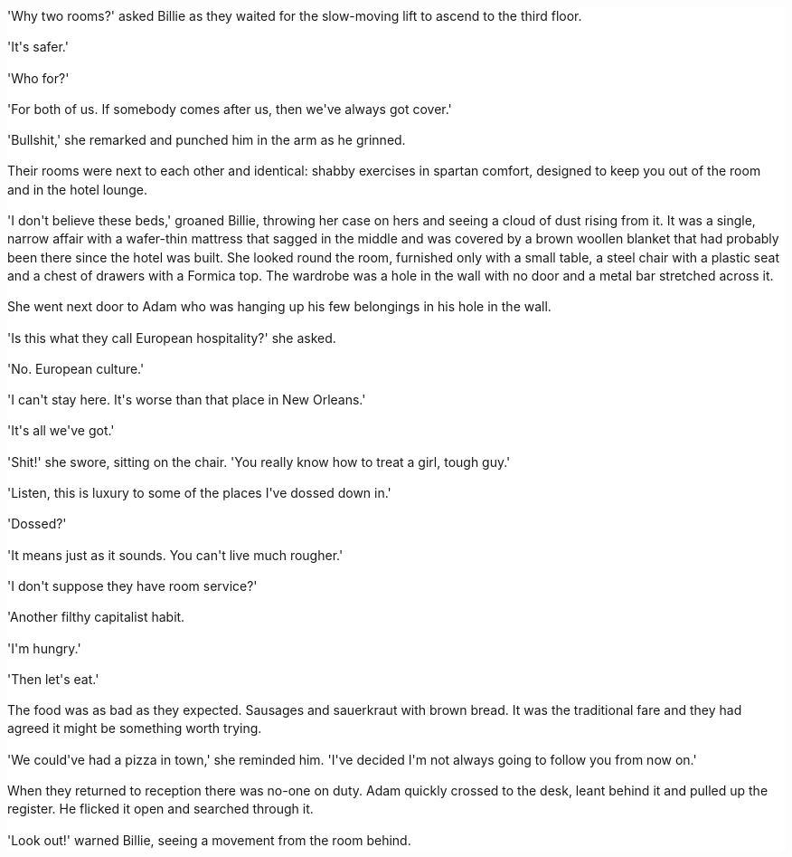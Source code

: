 'Why two rooms?' asked Billie as they waited for the slow-moving lift to ascend to the third floor.

'It's safer.'

'Who for?'

'For both of us.
If somebody comes after us, then we've always got cover.'

'Bullshit,' she remarked and punched him in the arm as he grinned.

Their rooms were next to each other and identical: shabby exercises in spartan comfort, designed to keep you out of the room and in the hotel lounge.

'I don't believe these beds,' groaned Billie, throwing her case on hers and seeing a cloud of dust rising from it.
It was a single, narrow affair with a wafer-thin mattress that sagged in the middle and was covered by a brown woollen blanket that had probably been there since the hotel was built.
She looked round the room, furnished only with a small table, a steel chair with a plastic seat and a chest of drawers with a Formica top.
The wardrobe was a hole in the wall with no door and a metal bar stretched across it.

She went next door to Adam who was hanging up his few belongings in his hole in the wall.

'Is this what they call European hospitality?' she asked.

'No.
European culture.'

'I can't stay here.
It's worse than that place in New Orleans.'

'It's all we've got.'

'Shit!' she swore, sitting on the chair.
'You really know how to treat a girl, tough guy.'

'Listen, this is luxury to some of the places I've dossed down in.'

'Dossed?'

'It means just as it sounds.
You can't live much rougher.'

'I don't suppose they have room service?'

'Another filthy capitalist habit.

'I'm hungry.'

'Then let's eat.'

The food was as bad as they expected.
Sausages and sauerkraut with brown bread.
It was the traditional fare and they had agreed it might be something worth trying.

'We could've had a pizza in town,' she reminded him.
'I've decided I'm not always going to follow you from now on.'

When they returned to reception there was no-one on duty.
Adam quickly crossed to the desk, leant behind it and pulled up the register.
He flicked it open and searched through it.

'Look out!' warned Billie, seeing a movement from the room behind.

